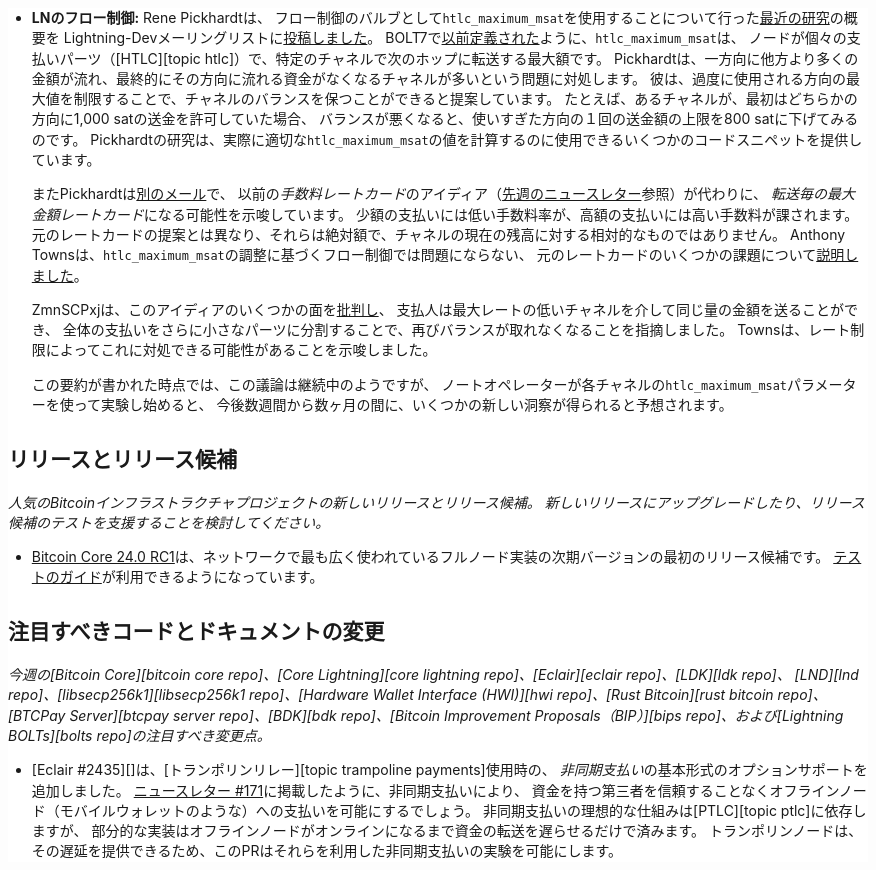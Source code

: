 - **LNのフロー制御:** Rene Pickhardtは、
  フロー制御のバルブとして`htlc_maximum_msat`を使用することについて行った[最近の研究][pickhardt bitmex valve]の概要を
  Lightning-Devメーリングリストに[投稿しました][pickhardt ml valve]。
  BOLT7で[以前定義された][bolt7 htlc_max]ように、`htlc_maximum_msat`は、
  ノードが個々の支払いパーツ（[HTLC][topic htlc]）で、特定のチャネルで次のホップに転送する最大額です。
  Pickhardtは、一方向に他方より多くの金額が流れ、最終的にその方向に流れる資金がなくなるチャネルが多いという問題に対処します。
  彼は、過度に使用される方向の最大値を制限することで、チャネルのバランスを保つことができると提案しています。
  たとえば、あるチャネルが、最初はどちらかの方向に1,000 satの送金を許可していた場合、
  バランスが悪くなると、使いすぎた方向の１回の送金額の上限を800 satに下げてみるのです。
  Pickhardtの研究は、実際に適切な`htlc_maximum_msat`の値を計算するのに使用できるいくつかのコードスニペットを提供しています。

  またPickhardtは[別のメール][pickhardt ratecards]で、
  以前の*手数料レートカード*のアイディア（[先週のニュースレター][news219 ratecards]参照）が代わりに、
  *転送毎の最大金額レートカード*になる可能性を示唆しています。
  少額の支払いには低い手数料率が、高額の支払いには高い手数料が課されます。
  元のレートカードの提案とは異なり、それらは絶対額で、チャネルの現在の残高に対する相対的なものではありません。
  Anthony Townsは、`htlc_maximum_msat`の調整に基づくフロー制御では問題にならない、
  元のレートカードのいくつかの課題について[説明しました][towns ratecards]。

  ZmnSCPxjは、このアイディアのいくつかの面を[批判し][zmnscpxj valve]、
  支払人は最大レートの低いチャネルを介して同じ量の金額を送ることができ、
  全体の支払いをさらに小さなパーツに分割することで、再びバランスが取れなくなることを指摘しました。
  Townsは、レート制限によってこれに対処できる可能性があることを示唆しました。

  この要約が書かれた時点では、この議論は継続中のようですが、
  ノートオペレーターが各チャネルの`htlc_maximum_msat`パラメーターを使って実験し始めると、
  今後数週間から数ヶ月の間に、いくつかの新しい洞察が得られると予想されます。

## リリースとリリース候補

*人気のBitcoinインフラストラクチャプロジェクトの新しいリリースとリリース候補。
新しいリリースにアップグレードしたり、リリース候補のテストを支援することを検討してください。*

- [Bitcoin Core 24.0 RC1][]は、ネットワークで最も広く使われているフルノード実装の次期バージョンの最初のリリース候補です。
  [テストのガイド][bcc testing]が利用できるようになっています。

## 注目すべきコードとドキュメントの変更

*今週の[Bitcoin Core][bitcoin core repo]、[Core
Lightning][core lightning repo]、[Eclair][eclair repo]、[LDK][ldk repo]、
[LND][lnd repo]、[libsecp256k1][libsecp256k1 repo]、[Hardware Wallet
Interface (HWI)][hwi repo]、[Rust Bitcoin][rust bitcoin repo]、[BTCPay
Server][btcpay server repo]、[BDK][bdk repo]、[Bitcoin Improvement
Proposals（BIP）][bips repo]、および[Lightning BOLTs][bolts repo]の注目すべき変更点。*

- [Eclair #2435][]は、[トランポリンリレー][topic trampoline payments]使用時の、
  *非同期支払い*の基本形式のオプションサポートを追加しました。
  [ニュースレター #171][news171 async]に掲載したように、非同期支払いにより、
  資金を持つ第三者を信頼することなくオフラインノード（モバイルウォレットのような）への支払いを可能にするでしょう。
  非同期支払いの理想的な仕組みは[PTLC][topic ptlc]に依存しますが、
  部分的な実装はオフラインノードがオンラインになるまで資金の転送を遅らせるだけで済みます。
  トランポリンノードは、その遅延を提供できるため、このPRはそれらを利用した非同期支払いの実験を可能にします。


[bitcoin core 24.0 rc1]: https://bitcoincore.org/bin/bitcoin-core-24.0/
[bolt7 htlc_max]: https://github.com/lightning/bolts/blob/48fed66e26b80031d898c6492434fa9926237d64/07-routing-gossip.md#requirements-3
[bcc testing]: https://github.com/bitcoin-core/bitcoin-devwiki/wiki/24.0-Release-Candidate-Testing-Guide
[zhao tx3]: https://gnusha.org/url/https://lists.linuxfoundation.org/pipermail/bitcoin-dev/2022-September/020937.html
[news167 packages]: /ja/newsletters/2021/09/22/#mempool-rbf
[sanders tx3]: https://gnusha.org/url/https://lists.linuxfoundation.org/pipermail/bitcoin-dev/2022-September/020938.html
[pickhardt ml valve]: https://gnusha.org/url/https://lists.linuxfoundation.org/pipermail/lightning-dev/2022-September/003686.html
[pickhardt bitmex valve]: https://blog.bitmex.com/the-power-of-htlc_maximum_msat-as-a-control-valve-for-better-flow-control-improved-reliability-and-lower-expected-payment-failure-rates-on-the-lightning-network/
[pickhardt ratecards]: https://gnusha.org/url/https://lists.linuxfoundation.org/pipermail/lightning-dev/2022-September/003696.html
[news219 ratecards]: /ja/newsletters/2022/09/28/#ln
[towns ratecards]: https://gnusha.org/url/https://lists.linuxfoundation.org/pipermail/lightning-dev/2022-September/003695.html
[zmnscpxj valve]: https://gnusha.org/url/https://lists.linuxfoundation.org/pipermail/lightning-dev/2022-September/003703.html
[news171 async]: /ja/newsletters/2021/10/20/#paying-offline-ln-nodes-ln
[news184 psbt]: /ja/newsletters/2022/01/26/#p2c-psbt